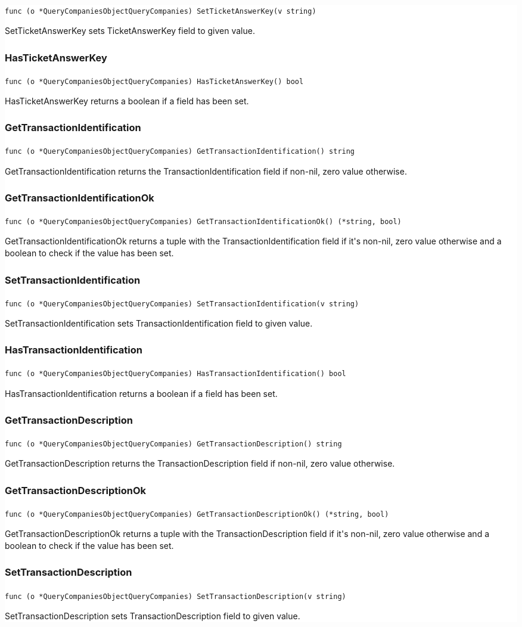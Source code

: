 `func (o *QueryCompaniesObjectQueryCompanies) SetTicketAnswerKey(v string)`

SetTicketAnswerKey sets TicketAnswerKey field to given value.

### HasTicketAnswerKey

`func (o *QueryCompaniesObjectQueryCompanies) HasTicketAnswerKey() bool`

HasTicketAnswerKey returns a boolean if a field has been set.

### GetTransactionIdentification

`func (o *QueryCompaniesObjectQueryCompanies) GetTransactionIdentification() string`

GetTransactionIdentification returns the TransactionIdentification field if non-nil, zero value otherwise.

### GetTransactionIdentificationOk

`func (o *QueryCompaniesObjectQueryCompanies) GetTransactionIdentificationOk() (*string, bool)`

GetTransactionIdentificationOk returns a tuple with the TransactionIdentification field if it's non-nil, zero value otherwise
and a boolean to check if the value has been set.

### SetTransactionIdentification

`func (o *QueryCompaniesObjectQueryCompanies) SetTransactionIdentification(v string)`

SetTransactionIdentification sets TransactionIdentification field to given value.

### HasTransactionIdentification

`func (o *QueryCompaniesObjectQueryCompanies) HasTransactionIdentification() bool`

HasTransactionIdentification returns a boolean if a field has been set.

### GetTransactionDescription

`func (o *QueryCompaniesObjectQueryCompanies) GetTransactionDescription() string`

GetTransactionDescription returns the TransactionDescription field if non-nil, zero value otherwise.

### GetTransactionDescriptionOk

`func (o *QueryCompaniesObjectQueryCompanies) GetTransactionDescriptionOk() (*string, bool)`

GetTransactionDescriptionOk returns a tuple with the TransactionDescription field if it's non-nil, zero value otherwise
and a boolean to check if the value has been set.

### SetTransactionDescription

`func (o *QueryCompaniesObjectQueryCompanies) SetTransactionDescription(v string)`

SetTransactionDescription sets TransactionDescription field to given value.
